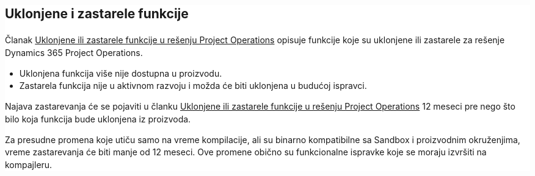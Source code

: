 ## <a name="removed-and-deprecated-features"></a>Uklonjene i zastarele funkcije

Članak [Uklonjene ili zastarele funkcije u rešenju Project Operations](removed-depreciated-features-project.md) opisuje funkcije koje su uklonjene ili zastarele za rešenje Dynamics 365 Project Operations.

- Uklonjena funkcija više nije dostupna u proizvodu.
- Zastarela funkcija nije u aktivnom razvoju i možda će biti uklonjena u budućoj ispravci.

Najava zastarevanja će se pojaviti u članku [Uklonjene ili zastarele funkcije u rešenju Project Operations](removed-depreciated-features-project.md) 12 meseci pre nego što bilo koja funkcija bude uklonjena iz proizvoda.

Za presudne promena koje utiču samo na vreme kompilacije, ali su binarno kompatibilne sa Sandbox i proizvodnim okruženjima, vreme zastarevanja će biti manje od 12 meseci. Ove promene obično su funkcionalne ispravke koje se moraju izvršiti na kompajleru.
